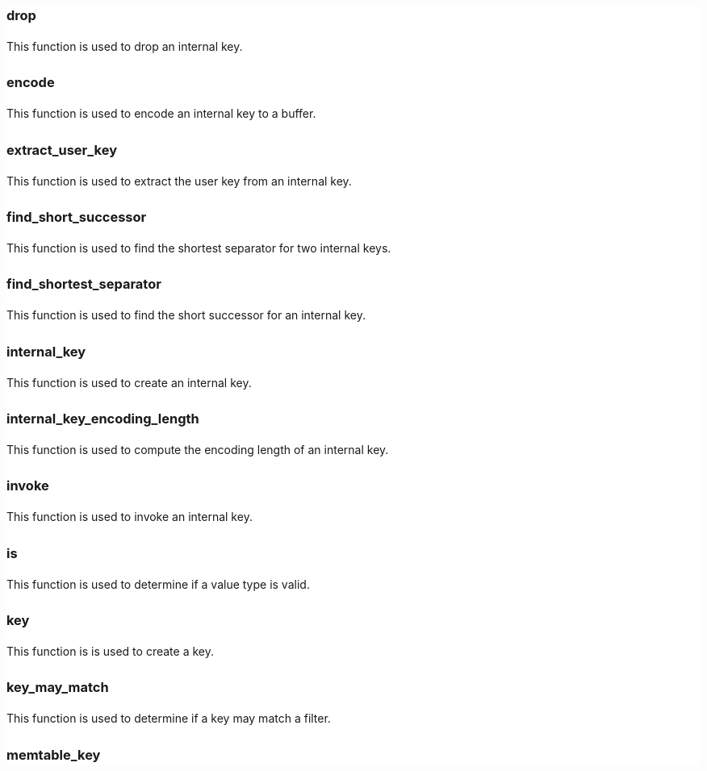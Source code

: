 ### drop

This function is used to drop an internal key.

### encode

This function is used to encode an internal key to
a buffer.

### extract_user_key

This function is used to extract the user key from
an internal key.

### find_short_successor

This function is used to find the shortest
separator for two internal keys.

### find_shortest_separator

This function is used to find the short successor
for an internal key.

### internal_key

This function is used to create an internal key.

### internal_key_encoding_length

This function is used to compute the encoding
length of an internal key.

### invoke

This function is used to invoke an internal key.

### is

This function is used to determine if a value type
is valid.

### key

This function is is used to create a key.

### key_may_match

This function is used to determine if a key may
match a filter.

### memtable_key
